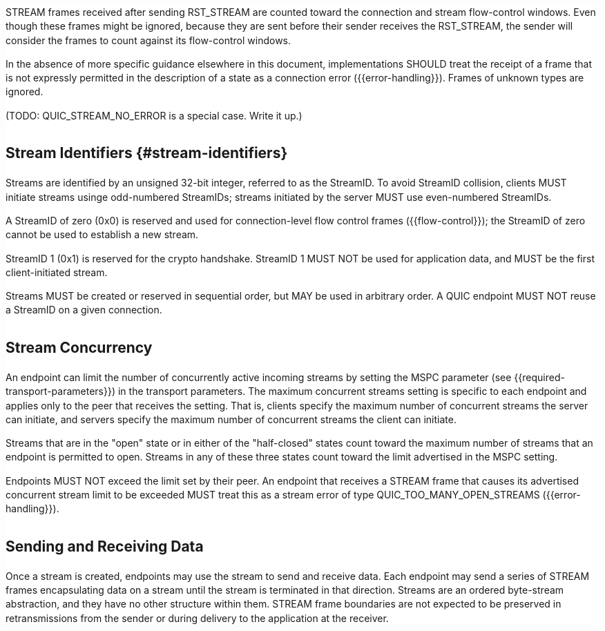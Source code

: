 STREAM frames received after sending RST_STREAM are counted toward the
connection and stream flow-control windows.  Even though these frames might be
ignored, because they are sent before their sender receives the RST_STREAM, the
sender will consider the frames to count against its flow-control windows.

In the absence of more specific guidance elsewhere in this document,
implementations SHOULD treat the receipt of a frame that is not expressly
permitted in the description of a state as a connection error
({{error-handling}}). Frames of unknown types are ignored.

(TODO: QUIC_STREAM_NO_ERROR is a special case.  Write it up.)

## Stream Identifiers {#stream-identifiers}

Streams are identified by an unsigned 32-bit integer, referred to as the
StreamID.  To avoid StreamID collision, clients MUST initiate streams usinge
odd-numbered StreamIDs; streams initiated by the server MUST use even-numbered
StreamIDs.

A StreamID of zero (0x0) is reserved and used for connection-level flow control
frames ({{flow-control}}); the StreamID of zero cannot be used to establish a
new stream.

StreamID 1 (0x1) is reserved for the crypto handshake.  StreamID 1 MUST NOT be
used for application data, and MUST be the first client-initiated stream.

Streams MUST be created or reserved in sequential order, but MAY be used in
arbitrary order.  A QUIC endpoint MUST NOT reuse a StreamID on a given
connection.

## Stream Concurrency

An endpoint can limit the number of concurrently active incoming streams by
setting the MSPC parameter (see {{required-transport-parameters}}) in the
transport parameters. The maximum concurrent streams setting is specific to each
endpoint and applies only to the peer that receives the setting. That is,
clients specify the maximum number of concurrent streams the server can
initiate, and servers specify the maximum number of concurrent streams the
client can initiate.

Streams that are in the "open" state or in either of the "half-closed" states
count toward the maximum number of streams that an endpoint is permitted to
open.  Streams in any of these three states count toward the limit advertised in
the MSPC setting.

Endpoints MUST NOT exceed the limit set by their peer.  An endpoint that
receives a STREAM frame that causes its advertised concurrent stream limit to be
exceeded MUST treat this as a stream error of type QUIC_TOO_MANY_OPEN_STREAMS
({{error-handling}}).

## Sending and Receiving Data

Once a stream is created, endpoints may use the stream to send and receive data.
Each endpoint may send a series of STREAM frames encapsulating data on a stream
until the stream is terminated in that direction.  Streams are an ordered
byte-stream abstraction, and they have no other structure within them.  STREAM
frame boundaries are not expected to be preserved in retransmissions from the
sender or during delivery to the application at the receiver.
